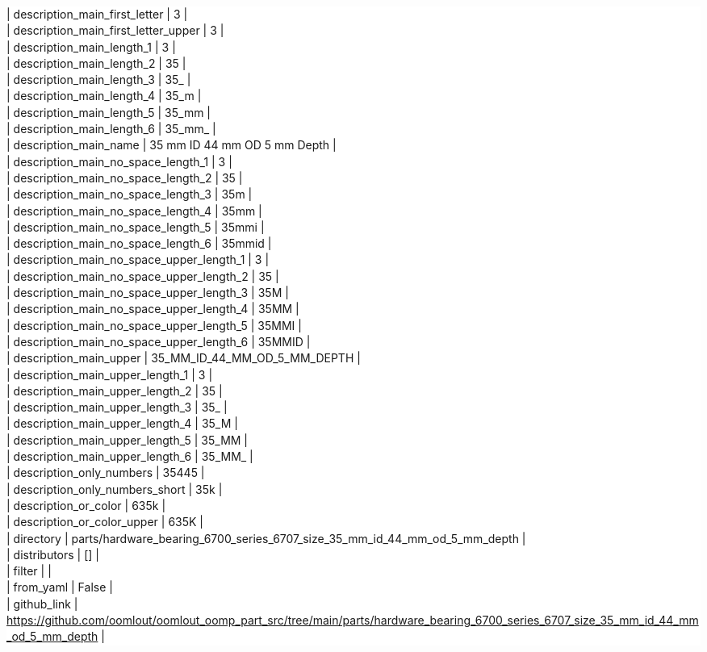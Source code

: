 | description_main_first_letter | 3 |  
| description_main_first_letter_upper | 3 |  
| description_main_length_1 | 3 |  
| description_main_length_2 | 35 |  
| description_main_length_3 | 35_ |  
| description_main_length_4 | 35_m |  
| description_main_length_5 | 35_mm |  
| description_main_length_6 | 35_mm_ |  
| description_main_name | 35 mm ID 44 mm OD 5 mm Depth |  
| description_main_no_space_length_1 | 3 |  
| description_main_no_space_length_2 | 35 |  
| description_main_no_space_length_3 | 35m |  
| description_main_no_space_length_4 | 35mm |  
| description_main_no_space_length_5 | 35mmi |  
| description_main_no_space_length_6 | 35mmid |  
| description_main_no_space_upper_length_1 | 3 |  
| description_main_no_space_upper_length_2 | 35 |  
| description_main_no_space_upper_length_3 | 35M |  
| description_main_no_space_upper_length_4 | 35MM |  
| description_main_no_space_upper_length_5 | 35MMI |  
| description_main_no_space_upper_length_6 | 35MMID |  
| description_main_upper | 35_MM_ID_44_MM_OD_5_MM_DEPTH |  
| description_main_upper_length_1 | 3 |  
| description_main_upper_length_2 | 35 |  
| description_main_upper_length_3 | 35_ |  
| description_main_upper_length_4 | 35_M |  
| description_main_upper_length_5 | 35_MM |  
| description_main_upper_length_6 | 35_MM_ |  
| description_only_numbers | 35445 |  
| description_only_numbers_short | 35k |  
| description_or_color | 635k |  
| description_or_color_upper | 635K |  
| directory | parts/hardware_bearing_6700_series_6707_size_35_mm_id_44_mm_od_5_mm_depth |  
| distributors | [] |  
| filter |  |  
| from_yaml | False |  
| github_link | https://github.com/oomlout/oomlout_oomp_part_src/tree/main/parts/hardware_bearing_6700_series_6707_size_35_mm_id_44_mm_od_5_mm_depth |  